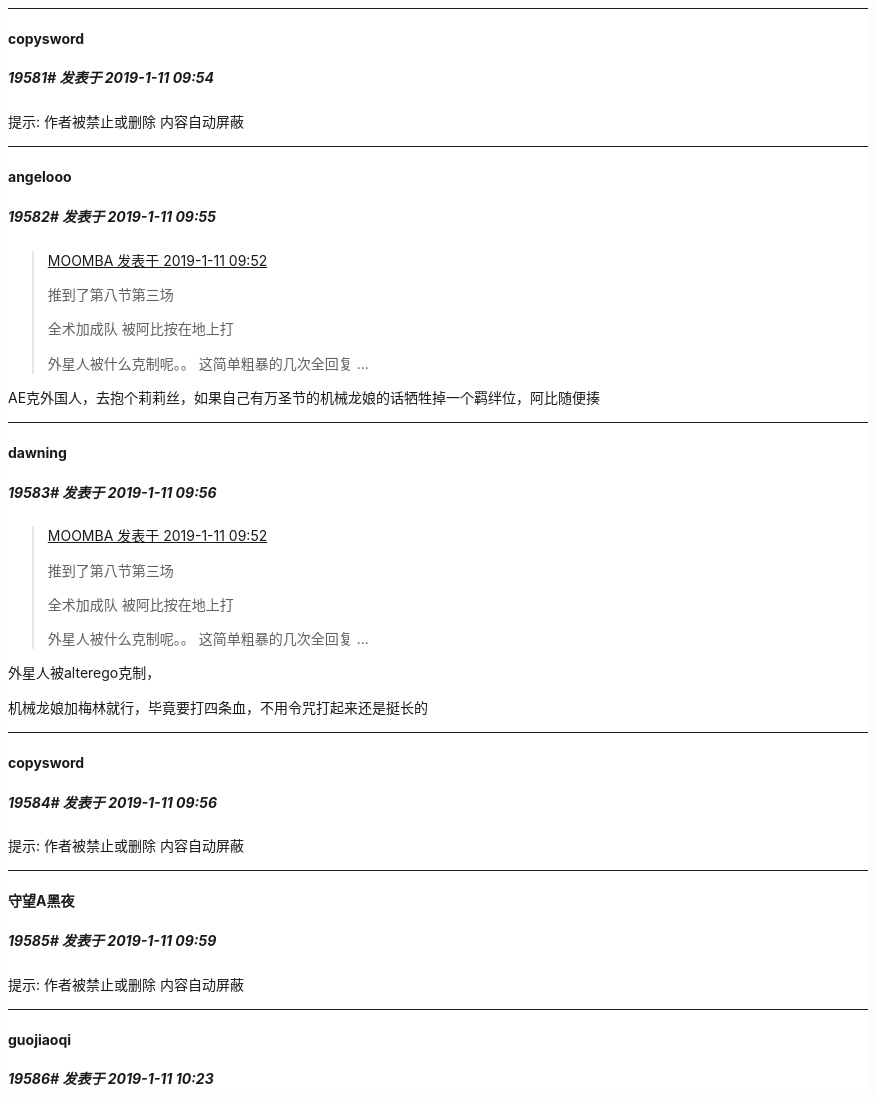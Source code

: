 *****

####  copysword  
##### 19581#       发表于 2019-1-11 09:54

提示: 作者被禁止或删除 内容自动屏蔽

*****

####  angelooo  
##### 19582#       发表于 2019-1-11 09:55

<blockquote><a href="httphttps://bbs.saraba1st.com/2b/forum.php?mod=redirect&amp;goto=findpost&amp;pid=42234867&amp;ptid=1712412" target="_blank">MOOMBA 发表于 2019-1-11 09:52</a>

推到了第八节第三场

全术加成队 被阿比按在地上打

外星人被什么克制呢。。 这简单粗暴的几次全回复 ...</blockquote>
AE克外国人，去抱个莉莉丝，如果自己有万圣节的机械龙娘的话牺牲掉一个羁绊位，阿比随便揍

*****

####  dawning  
##### 19583#       发表于 2019-1-11 09:56

<blockquote><a href="httphttps://bbs.saraba1st.com/2b/forum.php?mod=redirect&amp;goto=findpost&amp;pid=42234867&amp;ptid=1712412" target="_blank">MOOMBA 发表于 2019-1-11 09:52</a>

推到了第八节第三场

全术加成队 被阿比按在地上打

外星人被什么克制呢。。 这简单粗暴的几次全回复 ...</blockquote>
外星人被alterego克制，

机械龙娘加梅林就行，毕竟要打四条血，不用令咒打起来还是挺长的

*****

####  copysword  
##### 19584#       发表于 2019-1-11 09:56

提示: 作者被禁止或删除 内容自动屏蔽

*****

####  守望A黑夜  
##### 19585#       发表于 2019-1-11 09:59

提示: 作者被禁止或删除 内容自动屏蔽

*****

####  guojiaoqi  
##### 19586#       发表于 2019-1-11 10:23
